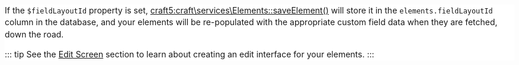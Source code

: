 If the `$fieldLayoutId` property is set, <craft5:craft\services\Elements::saveElement()> will store it in the `elements.fieldLayoutId` column in the database, and your elements will be re-populated with the appropriate custom field data when they are fetched, down the road.

::: tip
See the [Edit Screen](#edit-screen) section to learn about creating an edit interface for your elements.
:::
